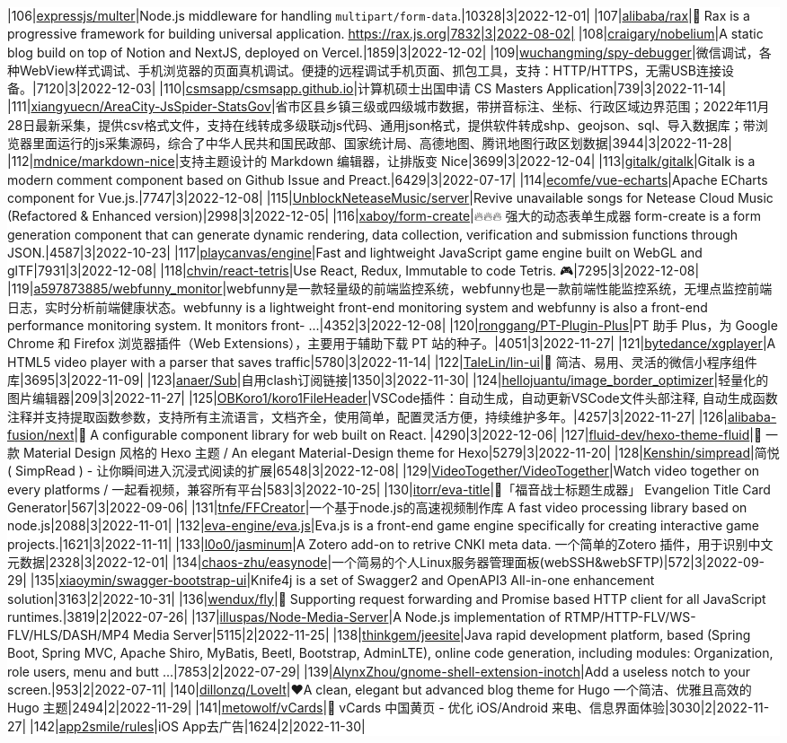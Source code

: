 |106|[expressjs/multer](https://github.com/expressjs/multer)|Node.js middleware for handling `multipart/form-data`.|10328|3|2022-12-01|
|107|[alibaba/rax](https://github.com/alibaba/rax)|🐰 Rax is a progressive framework for building universal application. https://rax.js.org|7832|3|2022-08-02|
|108|[craigary/nobelium](https://github.com/craigary/nobelium)|A static blog build on top of Notion and NextJS, deployed on Vercel.|1859|3|2022-12-02|
|109|[wuchangming/spy-debugger](https://github.com/wuchangming/spy-debugger)|微信调试，各种WebView样式调试、手机浏览器的页面真机调试。便捷的远程调试手机页面、抓包工具，支持：HTTP/HTTPS，无需USB连接设备。|7120|3|2022-12-03|
|110|[csmsapp/csmsapp.github.io](https://github.com/csmsapp/csmsapp.github.io)|计算机硕士出国申请   CS Masters Application|739|3|2022-11-14|
|111|[xiangyuecn/AreaCity-JsSpider-StatsGov](https://github.com/xiangyuecn/AreaCity-JsSpider-StatsGov)|省市区县乡镇三级或四级城市数据，带拼音标注、坐标、行政区域边界范围；2022年11月28日最新采集，提供csv格式文件，支持在线转成多级联动js代码、通用json格式，提供软件转成shp、geojson、sql、导入数据库；带浏览器里面运行的js采集源码，综合了中华人民共和国民政部、国家统计局、高德地图、腾讯地图行政区划数据|3944|3|2022-11-28|
|112|[mdnice/markdown-nice](https://github.com/mdnice/markdown-nice)|支持主题设计的 Markdown 编辑器，让排版变 Nice|3699|3|2022-12-04|
|113|[gitalk/gitalk](https://github.com/gitalk/gitalk)|Gitalk is a modern comment component based on Github Issue and Preact.|6429|3|2022-07-17|
|114|[ecomfe/vue-echarts](https://github.com/ecomfe/vue-echarts)|Apache ECharts component for Vue.js.|7747|3|2022-12-08|
|115|[UnblockNeteaseMusic/server](https://github.com/UnblockNeteaseMusic/server)|Revive unavailable songs for Netease Cloud Music (Refactored & Enhanced version)|2998|3|2022-12-05|
|116|[xaboy/form-create](https://github.com/xaboy/form-create)|:fire::fire::fire: 强大的动态表单生成器 form-create is a form generation component that can generate dynamic rendering, data collection, verification and submission functions through JSON.|4587|3|2022-10-23|
|117|[playcanvas/engine](https://github.com/playcanvas/engine)|Fast and lightweight JavaScript game engine built on WebGL and glTF|7931|3|2022-12-08|
|118|[chvin/react-tetris](https://github.com/chvin/react-tetris)|Use React, Redux, Immutable to code Tetris. 🎮|7295|3|2022-12-08|
|119|[a597873885/webfunny_monitor](https://github.com/a597873885/webfunny_monitor)|webfunny是一款轻量级的前端监控系统，webfunny也是一款前端性能监控系统，无埋点监控前端日志，实时分析前端健康状态。webfunny is a lightweight front-end monitoring system and webfunny is also a front-end performance monitoring system. It monitors front- ...|4352|3|2022-12-08|
|120|[ronggang/PT-Plugin-Plus](https://github.com/ronggang/PT-Plugin-Plus)|PT 助手 Plus，为 Google Chrome 和 Firefox 浏览器插件（Web Extensions），主要用于辅助下载 PT 站的种子。|4051|3|2022-11-27|
|121|[bytedance/xgplayer](https://github.com/bytedance/xgplayer)|A HTML5 video player with a parser that saves traffic|5780|3|2022-11-14|
|122|[TaleLin/lin-ui](https://github.com/TaleLin/lin-ui)|🌈 简洁、易用、灵活的微信小程序组件库|3695|3|2022-11-09|
|123|[anaer/Sub](https://github.com/anaer/Sub)|自用clash订阅链接|1350|3|2022-11-30|
|124|[hellojuantu/image_border_optimizer](https://github.com/hellojuantu/image_border_optimizer)|轻量化的图片编辑器|209|3|2022-11-27|
|125|[OBKoro1/koro1FileHeader](https://github.com/OBKoro1/koro1FileHeader)|VSCode插件：自动生成，自动更新VSCode文件头部注释, 自动生成函数注释并支持提取函数参数，支持所有主流语言，文档齐全，使用简单，配置灵活方便，持续维护多年。|4257|3|2022-11-27|
|126|[alibaba-fusion/next](https://github.com/alibaba-fusion/next)|🦍 A configurable component library for web built on React. |4290|3|2022-12-06|
|127|[fluid-dev/hexo-theme-fluid](https://github.com/fluid-dev/hexo-theme-fluid)|:ocean: 一款 Material Design 风格的 Hexo 主题 / An elegant Material-Design theme for Hexo|5279|3|2022-11-20|
|128|[Kenshin/simpread](https://github.com/Kenshin/simpread)|简悦 ( SimpRead ) - 让你瞬间进入沉浸式阅读的扩展|6548|3|2022-12-08|
|129|[VideoTogether/VideoTogether](https://github.com/VideoTogether/VideoTogether)|Watch video together on every platforms / 一起看视频，兼容所有平台|583|3|2022-10-25|
|130|[itorr/eva-title](https://github.com/itorr/eva-title)|🐧「福音战士标题生成器」 Evangelion Title Card Generator|567|3|2022-09-06|
|131|[tnfe/FFCreator](https://github.com/tnfe/FFCreator)|一个基于node.js的高速视频制作库  A fast video processing library based on node.js|2088|3|2022-11-01|
|132|[eva-engine/eva.js](https://github.com/eva-engine/eva.js)|Eva.js is a front-end game engine specifically for creating interactive game projects.|1621|3|2022-11-11|
|133|[l0o0/jasminum](https://github.com/l0o0/jasminum)|A Zotero add-on to retrive CNKI meta data. 一个简单的Zotero 插件，用于识别中文元数据|2328|3|2022-12-01|
|134|[chaos-zhu/easynode](https://github.com/chaos-zhu/easynode)|一个简易的个人Linux服务器管理面板(webSSH&webSFTP)|572|3|2022-09-29|
|135|[xiaoymin/swagger-bootstrap-ui](https://github.com/xiaoymin/swagger-bootstrap-ui)|Knife4j is a set of Swagger2 and OpenAPI3 All-in-one enhancement solution|3163|2|2022-10-31|
|136|[wendux/fly](https://github.com/wendux/fly)|:rocket: Supporting request forwarding and Promise based HTTP client for all JavaScript runtimes.|3819|2|2022-07-26|
|137|[illuspas/Node-Media-Server](https://github.com/illuspas/Node-Media-Server)|A Node.js implementation of RTMP/HTTP-FLV/WS-FLV/HLS/DASH/MP4 Media Server|5115|2|2022-11-25|
|138|[thinkgem/jeesite](https://github.com/thinkgem/jeesite)|Java rapid development platform, based (Spring Boot, Spring MVC, Apache Shiro, MyBatis, Beetl, Bootstrap, AdminLTE), online code generation, including modules:  Organization, role users, menu and butt ...|7853|2|2022-07-29|
|139|[AlynxZhou/gnome-shell-extension-inotch](https://github.com/AlynxZhou/gnome-shell-extension-inotch)|Add a useless notch to your screen.|953|2|2022-07-11|
|140|[dillonzq/LoveIt](https://github.com/dillonzq/LoveIt)|❤️A clean, elegant but advanced blog theme for Hugo 一个简洁、优雅且高效的 Hugo 主题|2494|2|2022-11-29|
|141|[metowolf/vCards](https://github.com/metowolf/vCards)|📡️ vCards 中国黄页 - 优化 iOS/Android 来电、信息界面体验|3030|2|2022-11-27|
|142|[app2smile/rules](https://github.com/app2smile/rules)|iOS App去广告|1624|2|2022-11-30|